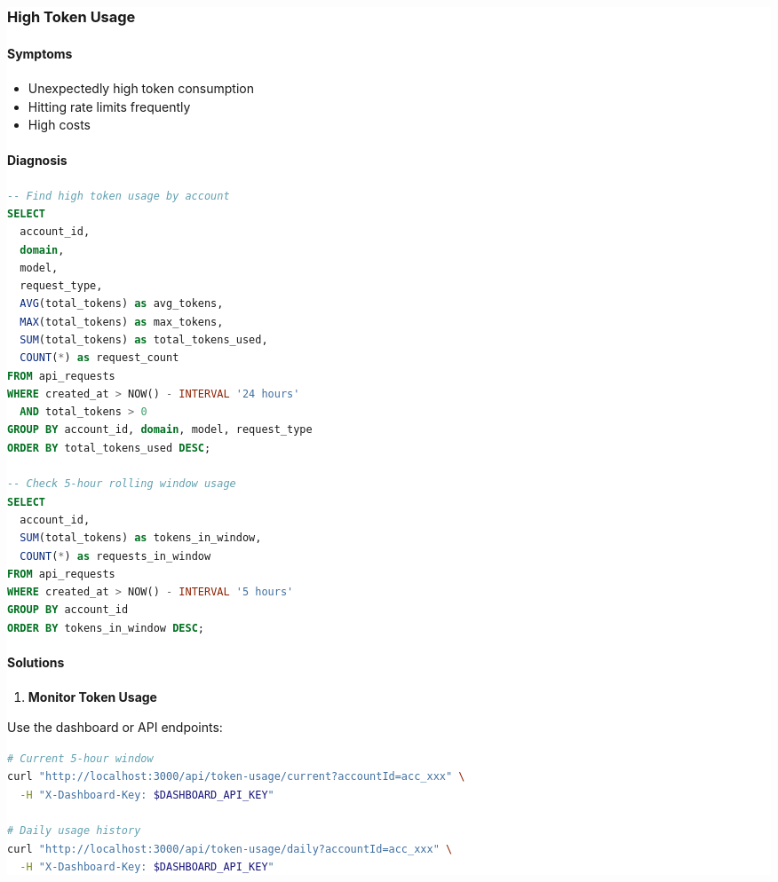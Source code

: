 
### High Token Usage

#### Symptoms

- Unexpectedly high token consumption
- Hitting rate limits frequently
- High costs

#### Diagnosis

```sql
-- Find high token usage by account
SELECT
  account_id,
  domain,
  model,
  request_type,
  AVG(total_tokens) as avg_tokens,
  MAX(total_tokens) as max_tokens,
  SUM(total_tokens) as total_tokens_used,
  COUNT(*) as request_count
FROM api_requests
WHERE created_at > NOW() - INTERVAL '24 hours'
  AND total_tokens > 0
GROUP BY account_id, domain, model, request_type
ORDER BY total_tokens_used DESC;

-- Check 5-hour rolling window usage
SELECT
  account_id,
  SUM(total_tokens) as tokens_in_window,
  COUNT(*) as requests_in_window
FROM api_requests
WHERE created_at > NOW() - INTERVAL '5 hours'
GROUP BY account_id
ORDER BY tokens_in_window DESC;
```

#### Solutions

1. **Monitor Token Usage**

Use the dashboard or API endpoints:

```bash
# Current 5-hour window
curl "http://localhost:3000/api/token-usage/current?accountId=acc_xxx" \
  -H "X-Dashboard-Key: $DASHBOARD_API_KEY"

# Daily usage history
curl "http://localhost:3000/api/token-usage/daily?accountId=acc_xxx" \
  -H "X-Dashboard-Key: $DASHBOARD_API_KEY"
```
